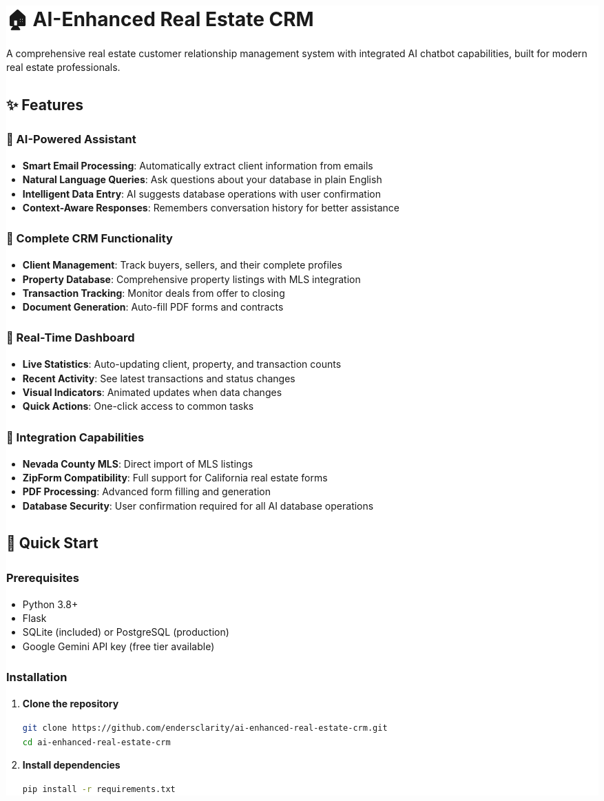 # 🏠 AI-Enhanced Real Estate CRM

A comprehensive real estate customer relationship management system with integrated AI chatbot capabilities, built for modern real estate professionals.

## ✨ Features

### 🤖 AI-Powered Assistant
- **Smart Email Processing**: Automatically extract client information from emails
- **Natural Language Queries**: Ask questions about your database in plain English
- **Intelligent Data Entry**: AI suggests database operations with user confirmation
- **Context-Aware Responses**: Remembers conversation history for better assistance

### 🏢 Complete CRM Functionality
- **Client Management**: Track buyers, sellers, and their complete profiles
- **Property Database**: Comprehensive property listings with MLS integration
- **Transaction Tracking**: Monitor deals from offer to closing
- **Document Generation**: Auto-fill PDF forms and contracts

### 🔄 Real-Time Dashboard
- **Live Statistics**: Auto-updating client, property, and transaction counts
- **Recent Activity**: See latest transactions and status changes
- **Visual Indicators**: Animated updates when data changes
- **Quick Actions**: One-click access to common tasks

### 🔗 Integration Capabilities
- **Nevada County MLS**: Direct import of MLS listings
- **ZipForm Compatibility**: Full support for California real estate forms
- **PDF Processing**: Advanced form filling and generation
- **Database Security**: User confirmation required for all AI database operations

## 🚀 Quick Start

### Prerequisites
- Python 3.8+
- Flask
- SQLite (included) or PostgreSQL (production)
- Google Gemini API key (free tier available)

### Installation

1. **Clone the repository**
   ```bash
   git clone https://github.com/endersclarity/ai-enhanced-real-estate-crm.git
   cd ai-enhanced-real-estate-crm
   ```

2. **Install dependencies**
   ```bash
   pip install -r requirements.txt
   ```
